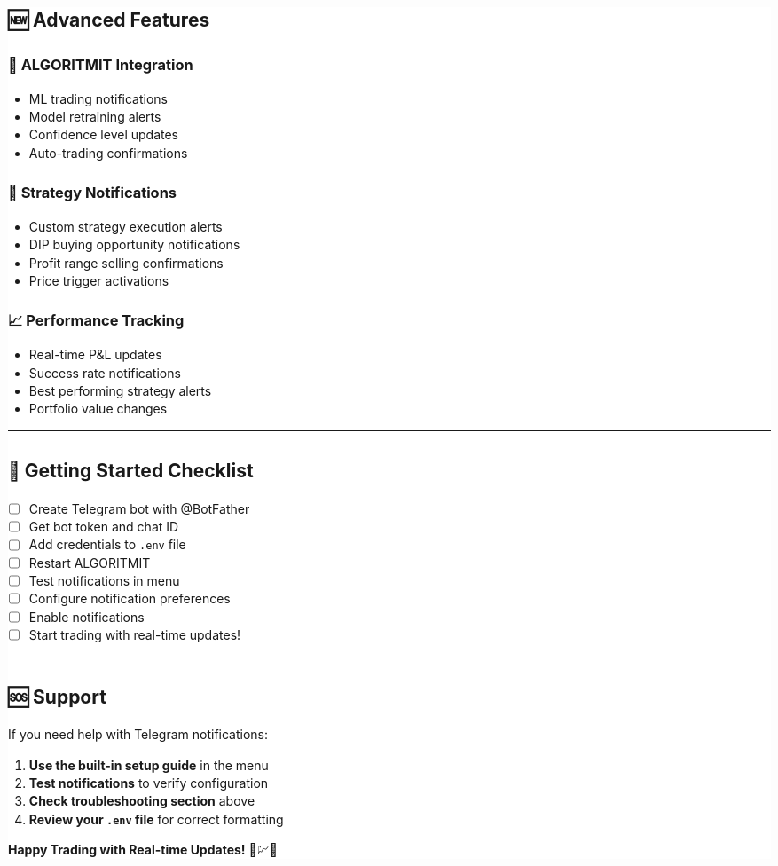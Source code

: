 
## 🆕 Advanced Features

### 🤖 **ALGORITMIT Integration**
- ML trading notifications
- Model retraining alerts
- Confidence level updates
- Auto-trading confirmations

### 🎯 **Strategy Notifications**
- Custom strategy execution alerts
- DIP buying opportunity notifications
- Profit range selling confirmations
- Price trigger activations

### 📈 **Performance Tracking**
- Real-time P&L updates
- Success rate notifications
- Best performing strategy alerts
- Portfolio value changes

---

## 🎉 Getting Started Checklist

- [ ] Create Telegram bot with @BotFather
- [ ] Get bot token and chat ID
- [ ] Add credentials to `.env` file
- [ ] Restart ALGORITMIT
- [ ] Test notifications in menu
- [ ] Configure notification preferences
- [ ] Enable notifications
- [ ] Start trading with real-time updates!

---

## 🆘 Support

If you need help with Telegram notifications:

1. **Use the built-in setup guide** in the menu
2. **Test notifications** to verify configuration
3. **Check troubleshooting section** above
4. **Review your `.env` file** for correct formatting

**Happy Trading with Real-time Updates!** 📱💹🚀